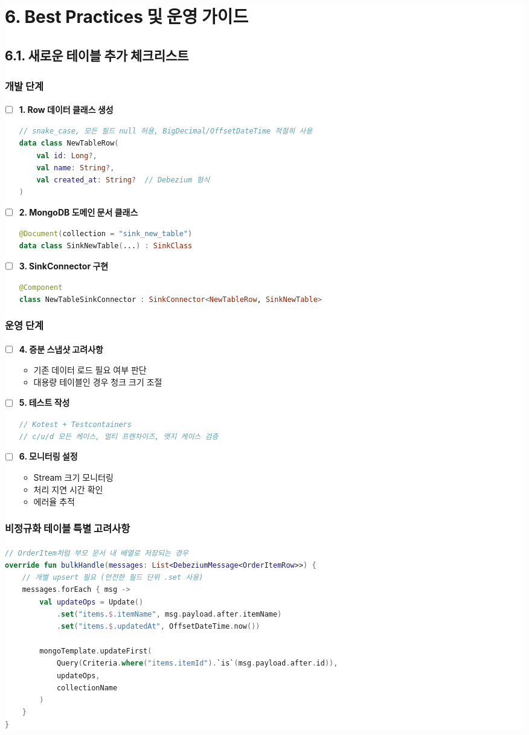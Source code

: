 # 6. Best Practices 및 운영 가이드

## 6.1. 새로운 테이블 추가 체크리스트

### 개발 단계
- [ ] **1. Row 데이터 클래스 생성**
  ```kotlin
  // snake_case, 모든 필드 null 허용, BigDecimal/OffsetDateTime 적절히 사용
  data class NewTableRow(
      val id: Long?,
      val name: String?,
      val created_at: String?  // Debezium 형식
  )
  ```

- [ ] **2. MongoDB 도메인 문서 클래스**
  ```kotlin
  @Document(collection = "sink_new_table")
  data class SinkNewTable(...) : SinkClass
  ```

- [ ] **3. SinkConnector 구현**
  ```kotlin
  @Component
  class NewTableSinkConnector : SinkConnector<NewTableRow, SinkNewTable>
  ```

### 운영 단계  
- [ ] **4. 증분 스냅샷 고려사항**
  - 기존 데이터 로드 필요 여부 판단
  - 대용량 테이블인 경우 청크 크기 조절
  
- [ ] **5. 테스트 작성**
  ```kotlin
  // Kotest + Testcontainers
  // c/u/d 모든 케이스, 멀티 프렌차이즈, 엣지 케이스 검증
  ```

- [ ] **6. 모니터링 설정**
  - Stream 크기 모니터링
  - 처리 지연 시간 확인
  - 에러율 추적

### 비정규화 테이블 특별 고려사항
```kotlin
// OrderItem처럼 부모 문서 내 배열로 저장되는 경우
override fun bulkHandle(messages: List<DebeziumMessage<OrderItemRow>>) {
    // 개별 upsert 필요 (안전한 필드 단위 .set 사용)
    messages.forEach { msg ->
        val updateOps = Update()
            .set("items.$.itemName", msg.payload.after.itemName)
            .set("items.$.updatedAt", OffsetDateTime.now())
            
        mongoTemplate.updateFirst(
            Query(Criteria.where("items.itemId").`is`(msg.payload.after.id)),
            updateOps,
            collectionName
        )
    }
}
```
